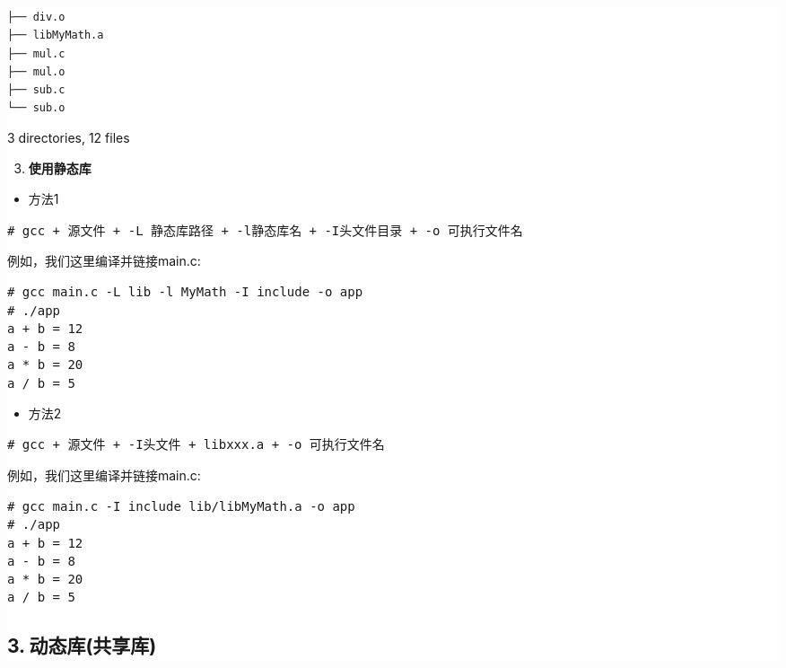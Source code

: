     ├── div.o
    ├── libMyMath.a
    ├── mul.c
    ├── mul.o
    ├── sub.c
    └── sub.o

3 directories, 12 files        
</pre>

3) **使用静态库**

* 方法1
<pre>
# gcc + 源文件 + -L 静态库路径 + -l静态库名 + -I头文件目录 + -o 可执行文件名
</pre>

例如，我们这里编译并链接main.c:
<pre>
# gcc main.c -L lib -l MyMath -I include -o app
# ./app
a + b = 12
a - b = 8
a * b = 20
a / b = 5
</pre>


* 方法2
<pre>
# gcc + 源文件 + -I头文件 + libxxx.a + -o 可执行文件名
</pre>

例如，我们这里编译并链接main.c:
<pre>
# gcc main.c -I include lib/libMyMath.a -o app
# ./app
a + b = 12
a - b = 8
a * b = 20
a / b = 5
</pre>

## 3. 动态库(共享库)
